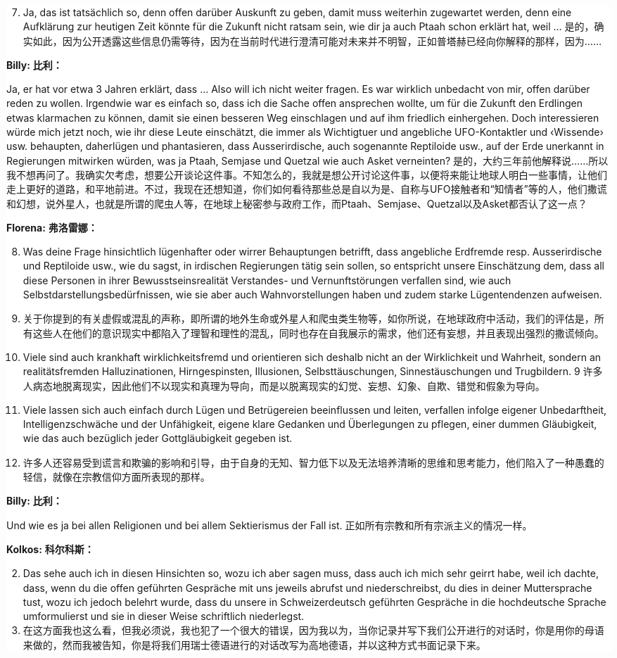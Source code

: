 7. Ja, das ist tatsächlich so, denn offen darüber Auskunft zu geben, damit muss weiterhin zugewartet werden, denn eine Aufklärung zur heutigen Zeit könnte für die Zukunft nicht ratsam sein, wie dir ja auch Ptaah schon erklärt hat, weil …
是的，确实如此，因为公开透露这些信息仍需等待，因为在当前时代进行澄清可能对未来并不明智，正如普塔赫已经向你解释的那样，因为……

**Billy:**
**比利：**

Ja, er hat vor etwa 3 Jahren erklärt, dass … Also will ich nicht weiter fragen. Es war wirklich unbedacht von mir, offen darüber reden zu wollen. Irgendwie war es einfach so, dass ich die Sache offen ansprechen wollte, um für die Zukunft den Erdlingen etwas klarmachen zu können, damit sie einen besseren Weg einschlagen und auf ihm friedlich einhergehen. Doch interessieren würde mich jetzt noch, wie ihr diese Leute einschätzt, die immer als Wichtigtuer und angebliche UFO-Kontaktler und ‹Wissende› usw. behaupten, daherlügen und phantasieren, dass Ausserirdische, auch sogenannte Reptiloide usw., auf der Erde unerkannt in Regierungen mitwirken würden, was ja Ptaah, Semjase und Quetzal wie auch Asket verneinten?
是的，大约三年前他解释说……所以我不想再问了。我确实欠考虑，想要公开谈论这件事。不知怎么的，我就是想公开讨论这件事，以便将来能让地球人明白一些事情，让他们走上更好的道路，和平地前进。不过，我现在还想知道，你们如何看待那些总是自以为是、自称与UFO接触者和“知情者”等的人，他们撒谎和幻想，说外星人，也就是所谓的爬虫人等，在地球上秘密参与政府工作，而Ptaah、Semjase、Quetzal以及Asket都否认了这一点？

**Florena:**
**弗洛雷娜：**

8. Was deine Frage hinsichtlich lügenhafter oder wirrer Behauptungen betrifft, dass angebliche Erdfremde resp. Ausserirdische und Reptiloide usw., wie du sagst, in irdischen Regierungen tätig sein sollen, so entspricht unsere Einschätzung dem, dass all diese Personen in ihrer Bewusstseinsrealität Verstandes- und Vernunftstörungen verfallen sind, wie auch Selbstdarstellungsbedürfnissen, wie sie aber auch Wahnvorstellungen haben und zudem starke Lügentendenzen aufweisen.
8. 关于你提到的有关虚假或混乱的声称，即所谓的地外生命或外星人和爬虫类生物等，如你所说，在地球政府中活动，我们的评估是，所有这些人在他们的意识现实中都陷入了理智和理性的混乱，同时也存在自我展示的需求，他们还有妄想，并且表现出强烈的撒谎倾向。

9. Viele sind auch krankhaft wirklichkeitsfremd und orientieren sich deshalb nicht an der Wirklichkeit und Wahrheit, sondern an realitätsfremden Halluzinationen, Hirngespinsten, Illusionen, Selbsttäuschungen, Sinnestäuschungen und Trugbildern.
9 许多人病态地脱离现实，因此他们不以现实和真理为导向，而是以脱离现实的幻觉、妄想、幻象、自欺、错觉和假象为导向。

10. Viele lassen sich auch einfach durch Lügen und Betrügereien beeinflussen und leiten, verfallen infolge eigener Unbedarftheit, Intelligenzschwäche und der Unfähigkeit, eigene klare Gedanken und Überlegungen zu pflegen, einer dummen Gläubigkeit, wie das auch bezüglich jeder Gottgläubigkeit gegeben ist.
10. 许多人还容易受到谎言和欺骗的影响和引导，由于自身的无知、智力低下以及无法培养清晰的思维和思考能力，他们陷入了一种愚蠢的轻信，就像在宗教信仰方面所表现的那样。

**Billy:**
**比利：**

Und wie es ja bei allen Religionen und bei allem Sektierismus der Fall ist.
正如所有宗教和所有宗派主义的情况一样。

**Kolkos:**
**科尔科斯：**

2. Das sehe auch ich in diesen Hinsichten so, wozu ich aber sagen muss, dass auch ich mich sehr geirrt habe, weil ich dachte, dass, wenn du die offen geführten Gespräche mit uns jeweils abrufst und niederschreibst, du dies in deiner Muttersprache tust, wozu ich jedoch belehrt wurde, dass du unsere in Schweizerdeutsch geführten Gespräche in die hochdeutsche Sprache umformulierst und sie in dieser Weise schriftlich niederlegst.
2. 在这方面我也这么看，但我必须说，我也犯了一个很大的错误，因为我以为，当你记录并写下我们公开进行的对话时，你是用你的母语来做的，然而我被告知，你是将我们用瑞士德语进行的对话改写为高地德语，并以这种方式书面记录下来。
